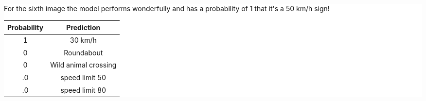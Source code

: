 
For the sixth image the model performs wonderfully and has a probability of 1 that it's a 50 km/h sign!


| Probability         	|     Prediction	        					| 
|:---------------------:|:---------------------------------------------:| 
| 1         			| 30 km/h | 
| 0 				| Roundabout								|
| 0					| Wild animal crossing									|
| .0	      			| speed limit 50			 				|
| .0				    | speed limit 80							|
